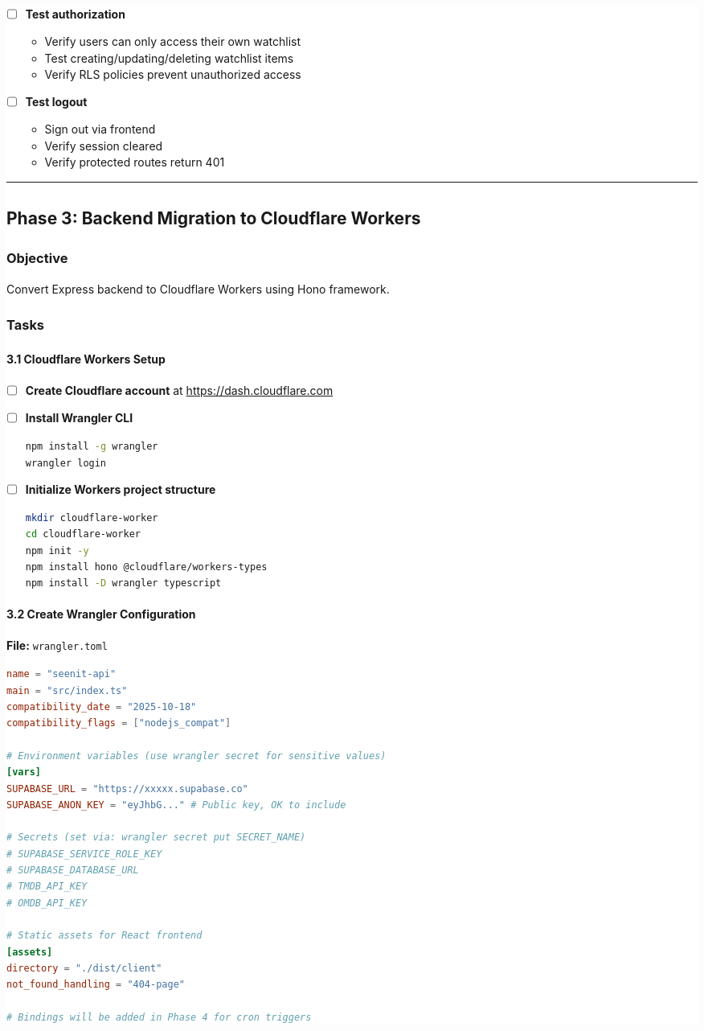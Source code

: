 - [ ] **Test authorization**
  - Verify users can only access their own watchlist
  - Test creating/updating/deleting watchlist items
  - Verify RLS policies prevent unauthorized access

- [ ] **Test logout**
  - Sign out via frontend
  - Verify session cleared
  - Verify protected routes return 401

---

## Phase 3: Backend Migration to Cloudflare Workers

### Objective
Convert Express backend to Cloudflare Workers using Hono framework.

### Tasks

#### 3.1 Cloudflare Workers Setup

- [ ] **Create Cloudflare account** at https://dash.cloudflare.com
- [ ] **Install Wrangler CLI**
  ```bash
  npm install -g wrangler
  wrangler login
  ```

- [ ] **Initialize Workers project structure**
  ```bash
  mkdir cloudflare-worker
  cd cloudflare-worker
  npm init -y
  npm install hono @cloudflare/workers-types
  npm install -D wrangler typescript
  ```

#### 3.2 Create Wrangler Configuration

**File:** `wrangler.toml`

```toml
name = "seenit-api"
main = "src/index.ts"
compatibility_date = "2025-10-18"
compatibility_flags = ["nodejs_compat"]

# Environment variables (use wrangler secret for sensitive values)
[vars]
SUPABASE_URL = "https://xxxxx.supabase.co"
SUPABASE_ANON_KEY = "eyJhbG..." # Public key, OK to include

# Secrets (set via: wrangler secret put SECRET_NAME)
# SUPABASE_SERVICE_ROLE_KEY
# SUPABASE_DATABASE_URL
# TMDB_API_KEY
# OMDB_API_KEY

# Static assets for React frontend
[assets]
directory = "./dist/client"
not_found_handling = "404-page"

# Bindings will be added in Phase 4 for cron triggers
```
